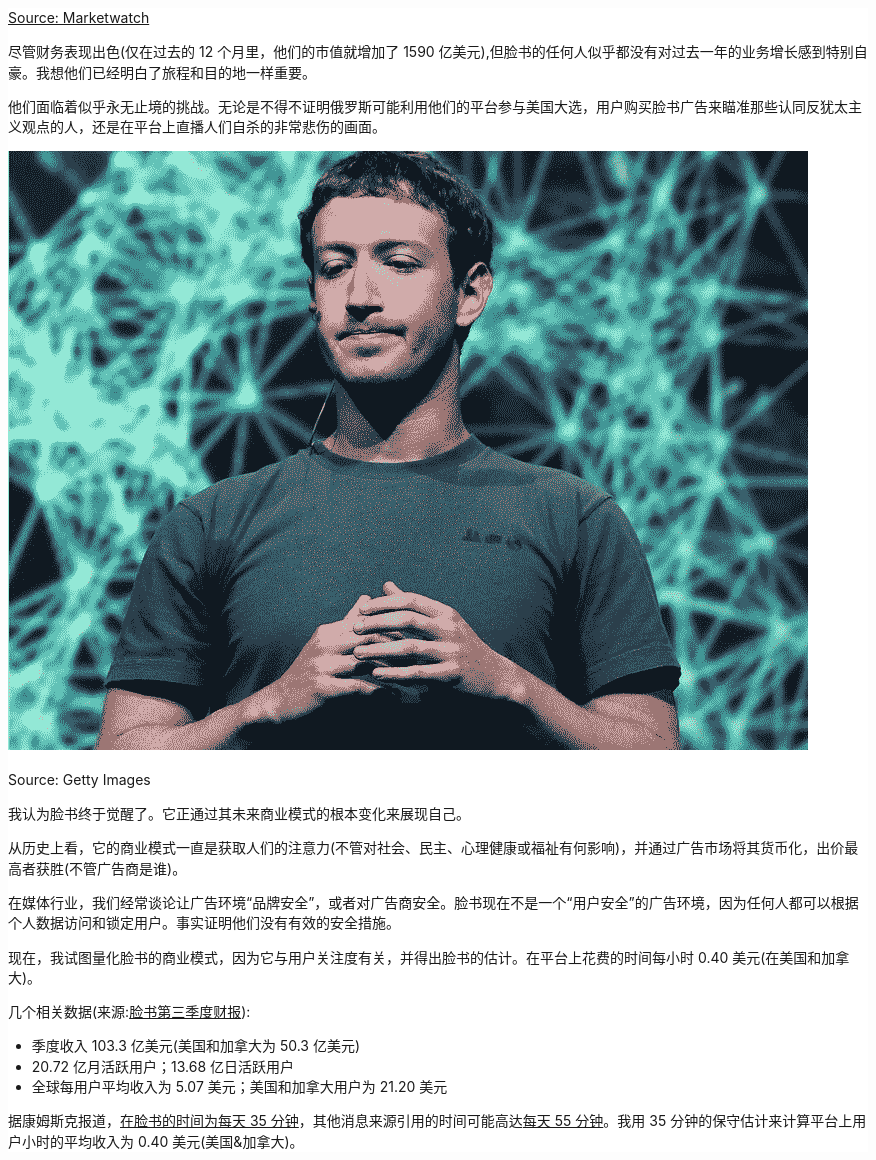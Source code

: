 [Source: Marketwatch](https://www.marketwatch.com/investing/stock/fb)

尽管财务表现出色(仅在过去的 12 个月里，他们的市值就增加了 1590 亿美元),但脸书的任何人似乎都没有对过去一年的业务增长感到特别自豪。我想他们已经明白了旅程和目的地一样重要。

他们面临着似乎永无止境的挑战。无论是不得不证明俄罗斯可能利用他们的平台参与美国大选，用户购买脸书广告来瞄准那些认同反犹太主义观点的人，还是在平台上直播人们自杀的非常悲伤的画面。

![](img/5c283cdc47ba1be333b88b8d89262df1.png)

Source: Getty Images

我认为脸书终于觉醒了。它正通过其未来商业模式的根本变化来展现自己。

从历史上看，它的商业模式一直是获取人们的注意力(不管对社会、民主、心理健康或福祉有何影响)，并通过广告市场将其货币化，出价最高者获胜(不管广告商是谁)。

在媒体行业，我们经常谈论让广告环境“品牌安全”，或者对广告商安全。脸书现在不是一个“用户安全”的广告环境，因为任何人都可以根据个人数据访问和锁定用户。事实证明他们没有有效的安全措施。

现在，我试图量化脸书的商业模式，因为它与用户关注度有关，并得出脸书的估计。在平台上花费的时间每小时 0.40 美元(在美国和加拿大)。

几个相关数据(来源:[脸书第三季度财报](https://s21.q4cdn.com/399680738/files/doc_financials/2017/Q3/Q3-'17-Earnings-Presentation.pdf)):

*   季度收入 103.3 亿美元(美国和加拿大为 50.3 亿美元)
*   20.72 亿月活跃用户；13.68 亿日活跃用户
*   全球每用户平均收入为 5.07 美元；美国和加拿大用户为 21.20 美元

据康姆斯克报道，[在脸书的时间为每天 35 分钟](https://www.nytimes.com/2016/05/06/business/facebook-bends-the-rules-of-audience-engagement-to-its-advantage.html)，其他消息来源引用的时间可能高达[每天 55 分钟](https://journal.thriveglobal.com/when-does-facebook-start-to-make-you-unhappy-6484f671b838)。我用 35 分钟的保守估计来计算平台上用户小时的平均收入为 0.40 美元(美国&加拿大)。
